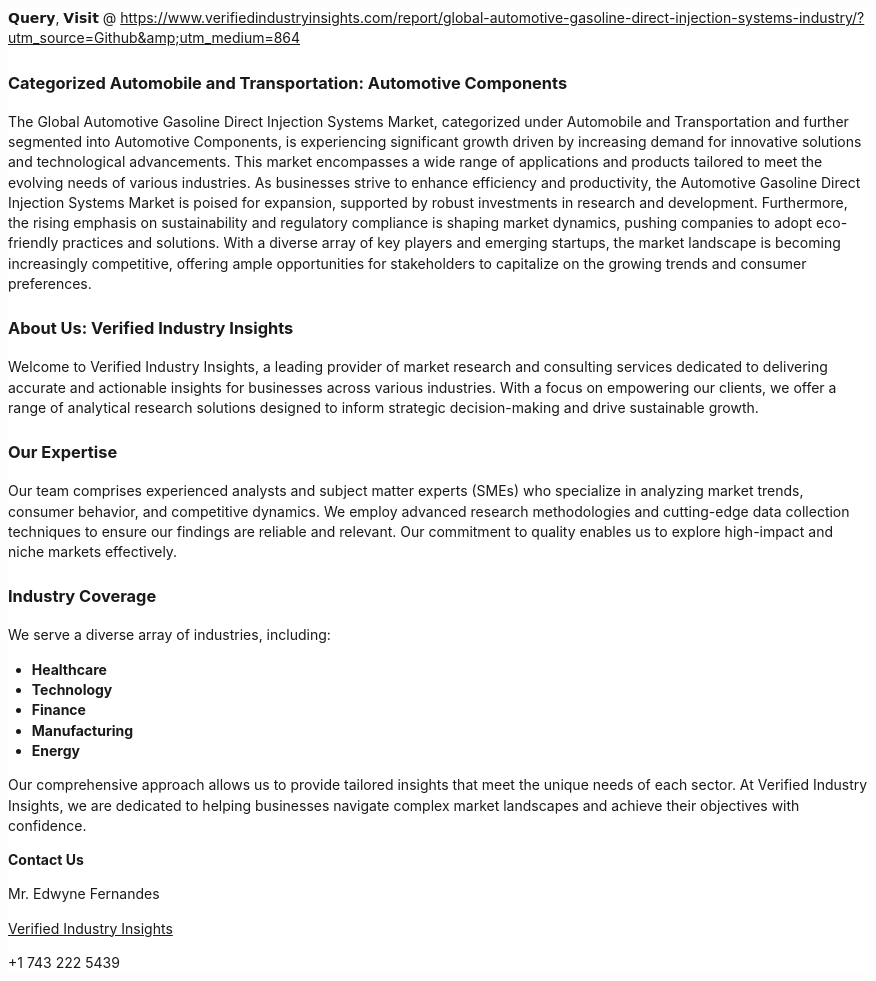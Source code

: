 𝗤𝘂𝗲𝗿𝘆, 𝗩𝗶𝘀𝗶𝘁 @ </strong><a href="https://www.verifiedindustryinsights.com/report/global-automotive-gasoline-direct-injection-systems-industry/?utm_source=Github&amp;utm_medium=864">https://www.verifiedindustryinsights.com/report/global-automotive-gasoline-direct-injection-systems-industry/?utm_source=Github&amp;utm_medium=864</a>&nbsp;</p><h3>Categorized Automobile and Transportation: Automotive Components </h3><p>The Global Automotive Gasoline Direct Injection Systems Market, categorized under Automobile and Transportation and further segmented into Automotive Components, is experiencing significant growth driven by increasing demand for innovative solutions and technological advancements. This market encompasses a wide range of applications and products tailored to meet the evolving needs of various industries. As businesses strive to enhance efficiency and productivity, the Automotive Gasoline Direct Injection Systems Market is poised for expansion, supported by robust investments in research and development. Furthermore, the rising emphasis on sustainability and regulatory compliance is shaping market dynamics, pushing companies to adopt eco-friendly practices and solutions. With a diverse array of key players and emerging startups, the market landscape is becoming increasingly competitive, offering ample opportunities for stakeholders to capitalize on the growing trends and consumer preferences.</p><h3>About Us: Verified Industry Insights</h3><p>Welcome to Verified Industry Insights, a leading provider of market research and consulting services dedicated to delivering accurate and actionable insights for businesses across various industries. With a focus on empowering our clients, we offer a range of analytical research solutions designed to inform strategic decision-making and drive sustainable growth.</p><h3>Our Expertise</h3><p>Our team comprises experienced analysts and subject matter experts (SMEs) who specialize in analyzing market trends, consumer behavior, and competitive dynamics. We employ advanced research methodologies and cutting-edge data collection techniques to ensure our findings are reliable and relevant. Our commitment to quality enables us to explore high-impact and niche markets effectively.</p><h3>Industry Coverage</h3><p>We serve a diverse array of industries, including:</p><ul><li><strong>Healthcare</strong></li><li><strong>Technology</strong></li><li><strong>Finance</strong></li><li><strong>Manufacturing</strong></li><li><strong>Energy</strong></li></ul><p>Our comprehensive approach allows us to provide tailored insights that meet the unique needs of each sector. At Verified Industry Insights, we are dedicated to helping businesses navigate complex market landscapes and achieve their objectives with confidence.</p><p><strong>Contact Us</strong></p><p>Mr. Edwyne Fernandes</p><p><a href="https://www.verifiedindustryinsights.com/">Verified Industry Insights</a></p><p>+1 743 222 5439</p>
